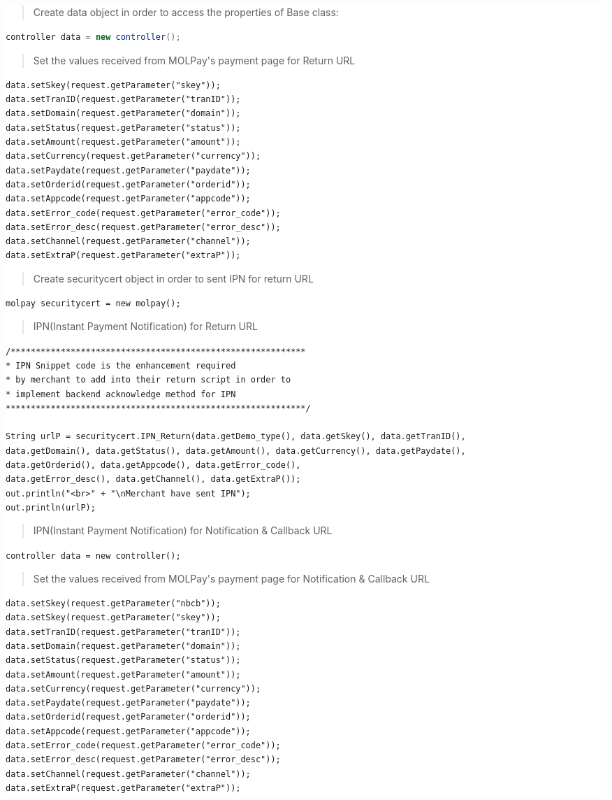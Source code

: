 
> Create data object in order to access the properties of Base class: 

```JAVA
controller data = new controller();
```
> Set the values received from MOLPay's payment page for Return URL
```JSP
data.setSkey(request.getParameter("skey"));
data.setTranID(request.getParameter("tranID"));
data.setDomain(request.getParameter("domain"));
data.setStatus(request.getParameter("status"));
data.setAmount(request.getParameter("amount"));
data.setCurrency(request.getParameter("currency"));
data.setPaydate(request.getParameter("paydate"));
data.setOrderid(request.getParameter("orderid"));
data.setAppcode(request.getParameter("appcode"));
data.setError_code(request.getParameter("error_code"));
data.setError_desc(request.getParameter("error_desc"));
data.setChannel(request.getParameter("channel"));
data.setExtraP(request.getParameter("extraP")); 
```
> Create securitycert object in order to sent IPN for return URL
```JSP
molpay securitycert = new molpay();
```
> IPN(Instant Payment Notification) for Return URL



```JSP
/***********************************************************
* IPN Snippet code is the enhancement required
* by merchant to add into their return script in order to
* implement backend acknowledge method for IPN
************************************************************/

String urlP = securitycert.IPN_Return(data.getDemo_type(), data.getSkey(), data.getTranID(),
data.getDomain(), data.getStatus(), data.getAmount(), data.getCurrency(), data.getPaydate(),
data.getOrderid(), data.getAppcode(), data.getError_code(), 
data.getError_desc(), data.getChannel(), data.getExtraP());
out.println("<br>" + "\nMerchant have sent IPN");
out.println(urlP);
```

> IPN(Instant Payment Notification) for Notification & Callback URL

```JSP
controller data = new controller();
```
> Set the values received from MOLPay's payment page for Notification & Callback URL
```JSP
data.setSkey(request.getParameter("nbcb")); 
data.setSkey(request.getParameter("skey"));
data.setTranID(request.getParameter("tranID"));
data.setDomain(request.getParameter("domain"));
data.setStatus(request.getParameter("status"));
data.setAmount(request.getParameter("amount"));
data.setCurrency(request.getParameter("currency"));
data.setPaydate(request.getParameter("paydate"));
data.setOrderid(request.getParameter("orderid"));
data.setAppcode(request.getParameter("appcode"));
data.setError_code(request.getParameter("error_code"));
data.setError_desc(request.getParameter("error_desc"));
data.setChannel(request.getParameter("channel"));
data.setExtraP(request.getParameter("extraP")); 
```
